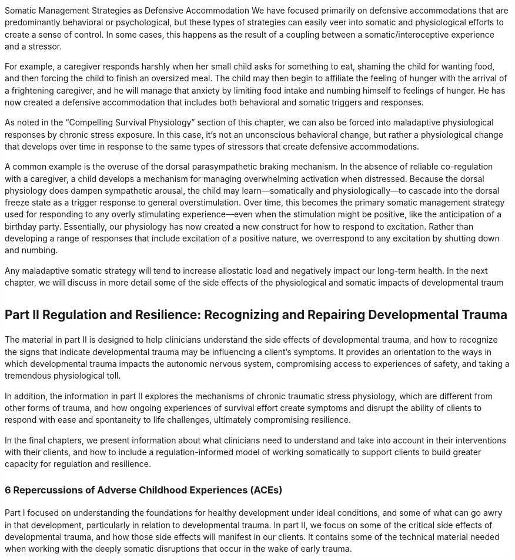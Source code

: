 Somatic Management Strategies as Defensive Accommodation 
We have focused primarily on defensive accommodations that are predominantly behavioral or psychological, but these types of strategies can easily veer into somatic and physiological efforts to create a sense of control. In some cases, this happens as the result of a coupling between a somatic/interoceptive experience and a stressor.

For example, a caregiver responds harshly when her small child asks for something to eat, shaming the child for wanting food, and then forcing the child to finish an oversized meal. The child may then begin to affiliate the feeling of hunger with the arrival of a frightening caregiver, and he will manage that anxiety by limiting food intake and numbing himself to feelings of hunger. He has now created a defensive accommodation that includes both behavioral and somatic triggers and responses.

As noted in the “Compelling Survival Physiology” section of this chapter, we can also be forced into maladaptive physiological responses by chronic stress exposure. In this case, it’s not an unconscious behavioral change, but rather a physiological change that develops over time in response to the same types of stressors that create defensive accommodations.

A common example is the overuse of the dorsal parasympathetic braking mechanism. In the absence of reliable co-regulation with a caregiver, a child develops a mechanism for managing overwhelming activation when distressed. Because the dorsal physiology does dampen sympathetic arousal, the child may learn—somatically and physiologically—to cascade into the dorsal freeze state as a trigger response to general overstimulation. Over time, this becomes the primary somatic management strategy used for responding to any overly stimulating experience—even when the stimulation might be positive, like the anticipation of a birthday party. Essentially, our physiology has now created a new construct for how to respond to excitation. Rather than developing a range of responses that include excitation of a positive nature, we overrespond to any excitation by shutting down and numbing.

Any maladaptive somatic strategy will tend to increase allostatic load and negatively impact our long-term health. In the next chapter, we will discuss in more detail some of the side effects of the physiological and somatic impacts of developmental traum

## Part II Regulation and Resilience: Recognizing and Repairing Developmental Trauma 
The material in part II is designed to help clinicians understand the side effects of developmental trauma, and how to recognize the signs that indicate developmental trauma may be influencing a client’s symptoms. It provides an orientation to the ways in which developmental trauma impacts the autonomic nervous system, compromising access to experiences of safety, and taking a tremendous physiological toll.

In addition, the information in part II explores the mechanisms of chronic traumatic stress physiology, which are different from other forms of trauma, and how ongoing experiences of survival effort create symptoms and disrupt the ability of clients to respond with ease and spontaneity to life challenges, ultimately compromising resilience.

In the final chapters, we present information about what clinicians need to understand and take into account in their interventions with their clients, and how to include a regulation-informed model of working somatically to support clients to build greater capacity for regulation and resilience. 

### 6 Repercussions of Adverse Childhood Experiences (ACEs) 
Part I focused on understanding the foundations for healthy development under ideal conditions, and some of what can go awry in that development, particularly in relation to developmental trauma. In part II, we focus on some of the critical side effects of developmental trauma, and how those side effects will manifest in our clients. It contains some of the technical material needed when working with the deeply somatic disruptions that occur in the wake of early trauma.
